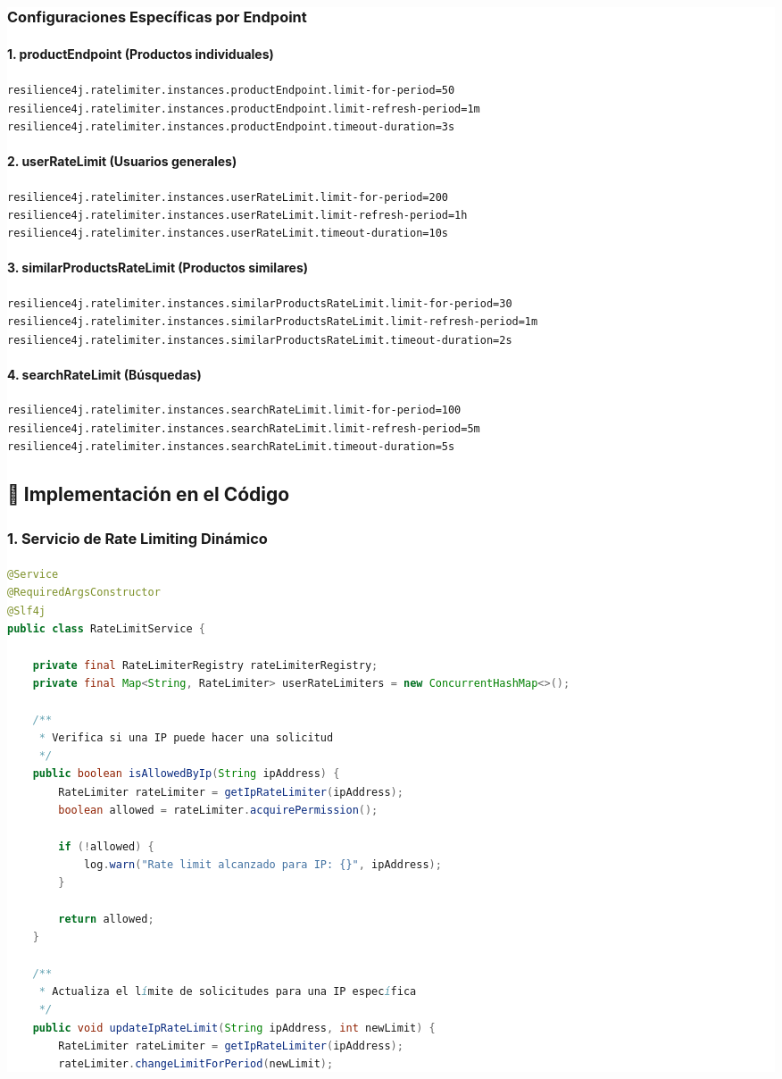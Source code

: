 ### Configuraciones Específicas por Endpoint

#### 1. **productEndpoint** (Productos individuales)
```properties
resilience4j.ratelimiter.instances.productEndpoint.limit-for-period=50
resilience4j.ratelimiter.instances.productEndpoint.limit-refresh-period=1m
resilience4j.ratelimiter.instances.productEndpoint.timeout-duration=3s
```

#### 2. **userRateLimit** (Usuarios generales)
```properties
resilience4j.ratelimiter.instances.userRateLimit.limit-for-period=200
resilience4j.ratelimiter.instances.userRateLimit.limit-refresh-period=1h
resilience4j.ratelimiter.instances.userRateLimit.timeout-duration=10s
```

#### 3. **similarProductsRateLimit** (Productos similares)
```properties
resilience4j.ratelimiter.instances.similarProductsRateLimit.limit-for-period=30
resilience4j.ratelimiter.instances.similarProductsRateLimit.limit-refresh-period=1m
resilience4j.ratelimiter.instances.similarProductsRateLimit.timeout-duration=2s
```

#### 4. **searchRateLimit** (Búsquedas)
```properties
resilience4j.ratelimiter.instances.searchRateLimit.limit-for-period=100
resilience4j.ratelimiter.instances.searchRateLimit.limit-refresh-period=5m
resilience4j.ratelimiter.instances.searchRateLimit.timeout-duration=5s
```

## 🚀 Implementación en el Código

### 1. Servicio de Rate Limiting Dinámico

```java
@Service
@RequiredArgsConstructor
@Slf4j
public class RateLimitService {
    
    private final RateLimiterRegistry rateLimiterRegistry;
    private final Map<String, RateLimiter> userRateLimiters = new ConcurrentHashMap<>();
    
    /**
     * Verifica si una IP puede hacer una solicitud
     */
    public boolean isAllowedByIp(String ipAddress) {
        RateLimiter rateLimiter = getIpRateLimiter(ipAddress);
        boolean allowed = rateLimiter.acquirePermission();
        
        if (!allowed) {
            log.warn("Rate limit alcanzado para IP: {}", ipAddress);
        }
        
        return allowed;
    }
    
    /**
     * Actualiza el límite de solicitudes para una IP específica
     */
    public void updateIpRateLimit(String ipAddress, int newLimit) {
        RateLimiter rateLimiter = getIpRateLimiter(ipAddress);
        rateLimiter.changeLimitForPeriod(newLimit);
```